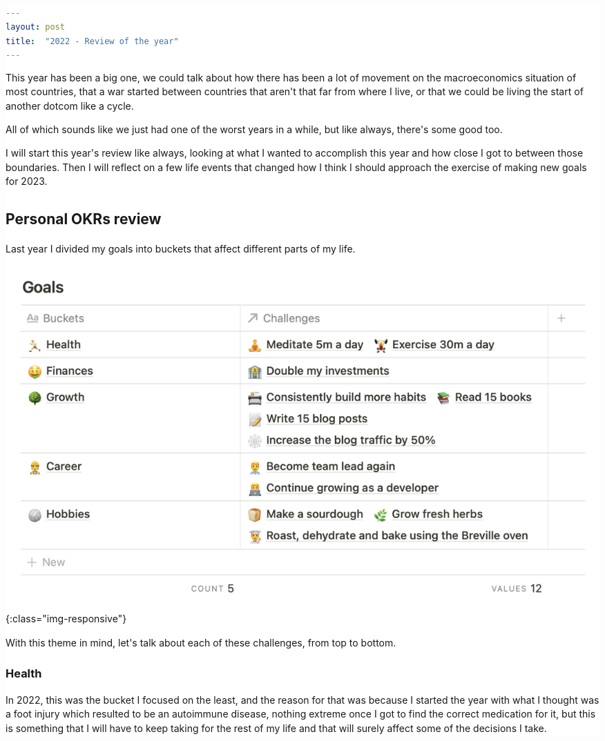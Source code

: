 ```yaml
---
layout: post
title:  "2022 - Review of the year"
---
```

This year has been a big one, we could talk about how there has been a lot of movement on the macroeconomics situation of most countries, that a war started between countries that aren't that far from where I live, or that we could be living the start of another dotcom like a cycle.

All of which sounds like we just had one of the worst years in a while, but like always, there's some good too.

I will start this year's review like always, looking at what I wanted to accomplish this year and how close I got to between those boundaries. Then I will reflect on a few life events that changed how  I think I should approach the exercise of making new goals for 2023.

## Personal OKRs review
Last year I divided my goals into buckets that affect different parts of my life.

![2022 goals framework](/images/goals-framework.png){:class="img-responsive"}

With this theme in mind, let's talk about each of these challenges, from top to bottom.

### Health
In 2022, this was the bucket I focused on the least, and the reason for that was because I started the year with what I thought was a foot injury which resulted to be an autoimmune disease, nothing extreme once I got to find the correct medication for it, but this is something that I will have to keep taking for the rest of my life and that will surely affect some of the decisions I take.

